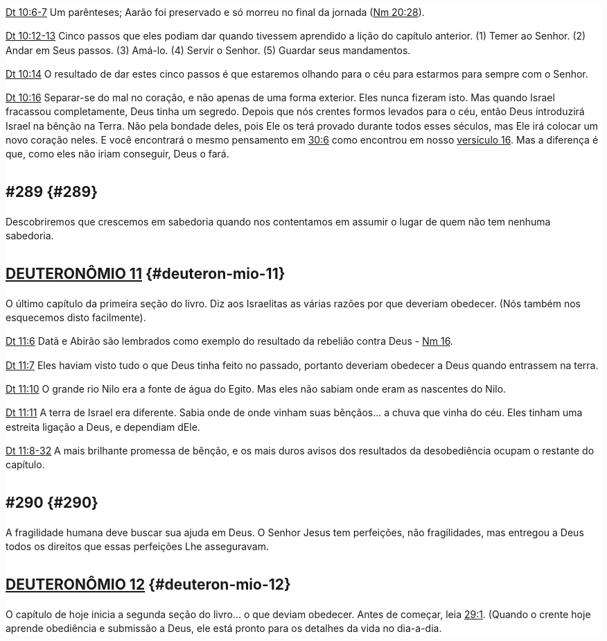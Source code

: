 [Dt 10:6-7](http://mysword.info/b?r=Deu_10:6-7) Um parênteses; Aarão foi preservado e só morreu no final da jornada ([Nm 20:28](http://mysword.info/b?r=Num_20:28)).

[Dt 10:12-13](http://mysword.info/b?r=Deu_10:12-13) Cinco passos que eles podiam dar quando tivessem aprendido a lição do capítulo anterior. (1) Temer ao Senhor. (2) Andar em Seus passos. (3) Amá-lo. (4) Servir o Senhor. (5) Guardar seus mandamentos.

[Dt 10:14](http://mysword.info/b?r=Deu_10:14) O resultado de dar estes cinco passos é que estaremos olhando para o céu para estarmos para sempre com o Senhor.

[Dt 10:16](http://mysword.info/b?r=Deu_10:16) Separar-se do mal no coração, e não apenas de uma forma exterior. Eles nunca fizeram isto. Mas quando Israel fracassou completamente, Deus tinha um segredo. Depois que nós crentes formos levados para o céu, então Deus introduzirá Israel na bênção na Terra. Não pela bondade deles, pois Ele os terá provado durante todos esses séculos, mas Ele irá colocar um novo coração neles. E você encontrará o mesmo pensamento em [30:6](http://mysword.info/b?r=Deu_10:16) como encontrou em nosso [versículo 16](https://mysword.info/b?r=Deu_10:16). Mas a diferença é que, como eles não iriam conseguir, Deus o fará.

## #289 {#289}

Descobriremos que crescemos em sabedoria quando nos contentamos em assumir o lugar de quem não tem nenhuma sabedoria.

## [DEUTERONÔMIO 11](http://mysword.info/b?r=Deu_11) {#deuteron-mio-11}

O último capítulo da primeira seção do livro. Diz aos Israelitas as várias razões por que deveriam obedecer. (Nós também nos esquecemos disto facilmente).

[Dt 11:6](http://mysword.info/b?r=Deu_11:6) Datã e Abirão são lembrados como exemplo do resultado da rebelião contra Deus - [Nm 16](http://mysword.info/b?r=Num_16/).

[Dt 11:7](http://mysword.info/b?r=Deu_11:7) Eles haviam visto tudo o que Deus tinha feito no passado, portanto deveriam obedecer a Deus quando entrassem na terra.

[Dt 11:10](http://mysword.info/b?r=Deu_11:10) O grande rio Nilo era a fonte de água do Egito. Mas eles não sabiam onde eram as nascentes do Nilo.

[Dt 11:11](http://mysword.info/b?r=Deu_11:11) A terra de Israel era diferente. Sabia onde de onde vinham suas bênçãos... a chuva que vinha do céu. Eles tinham uma estreita ligação a Deus, e dependiam dEle.

[Dt 11:8-32](http://mysword.info/b?r=Deu_11:8-32) A mais brilhante promessa de bênção, e os mais duros avisos dos resultados da desobediência ocupam o restante do capítulo.

## #290 {#290}

A fragilidade humana deve buscar sua ajuda em Deus. O Senhor Jesus tem perfeições, não fragilidades, mas entregou a Deus todos os direitos que essas perfeições Lhe asseguravam.

## [DEUTERONÔMIO 12](http://mysword.info/b?r=Deu_12) {#deuteron-mio-12}

O capítulo de hoje inicia a segunda seção do livro... o que deviam obedecer. Antes de começar, leia [29:1](http://mysword.info/b?r=Deu_29:1). (Quando o crente hoje aprende obediência e submissão a Deus, ele está pronto para os detalhes da vida no dia-a-dia.
